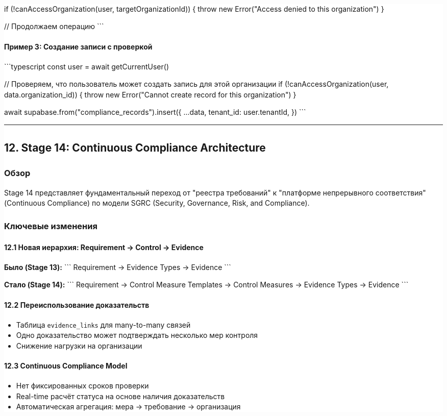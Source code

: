 if (!canAccessOrganization(user, targetOrganizationId)) {
  throw new Error("Access denied to this organization")
}

// Продолжаем операцию
\`\`\`

#### Пример 3: Создание записи с проверкой
\`\`\`typescript
const user = await getCurrentUser()

// Проверяем, что пользователь может создать запись для этой организации
if (!canAccessOrganization(user, data.organization_id)) {
  throw new Error("Cannot create record for this organization")
}

await supabase.from("compliance_records").insert({
  ...data,
  tenant_id: user.tenantId,
})
\`\`\`

---

## 12. Stage 14: Continuous Compliance Architecture

### Обзор
Stage 14 представляет фундаментальный переход от "реестра требований" к "платформе непрерывного соответствия" (Continuous Compliance) по модели SGRC (Security, Governance, Risk, and Compliance).

### Ключевые изменения

#### 12.1 Новая иерархия: Requirement → Control → Evidence

**Было (Stage 13):**
\`\`\`
Requirement → Evidence Types → Evidence
\`\`\`

**Стало (Stage 14):**
\`\`\`
Requirement → Control Measure Templates → Control Measures → Evidence Types → Evidence
\`\`\`

#### 12.2 Переиспользование доказательств

- Таблица `evidence_links` для many-to-many связей
- Одно доказательство может подтверждать несколько мер контроля
- Снижение нагрузки на организации

#### 12.3 Continuous Compliance Model

- Нет фиксированных сроков проверки
- Real-time расчёт статуса на основе наличия доказательств
- Автоматическая агрегация: мера → требование → организация
